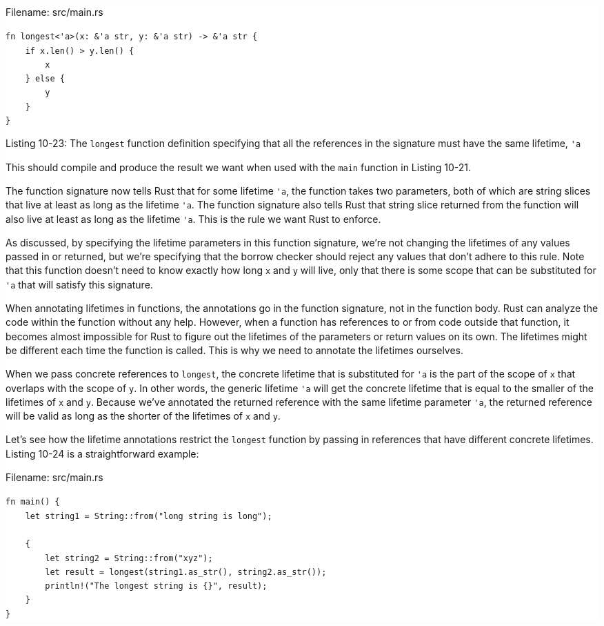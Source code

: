 Filename: src/main.rs

```
fn longest<'a>(x: &'a str, y: &'a str) -> &'a str {
    if x.len() > y.len() {
        x
    } else {
        y
    }
}
```

Listing 10-23: The `longest` function definition specifying that all the
references in the signature must have the same lifetime, `'a`

This should compile and produce the result we want when used with the `main`
function in Listing 10-21.

The function signature now tells Rust that for some lifetime `'a`, the function
takes two parameters, both of which are string slices that live at least as
long as the lifetime `'a`. The function signature also tells Rust that string
slice returned from the function will also live at least as long as the
lifetime `'a`. This is the rule we want Rust to enforce.

As discussed, by specifying the lifetime parameters in this function signature,
we’re not changing the lifetimes of any values passed in or returned, but we’re
specifying that the borrow checker should reject any values that don’t adhere
to this rule. Note that this function doesn’t need to know exactly how long `x`
and `y` will live, only that there is some scope that can be substituted for
`'a` that will satisfy this signature.

When annotating lifetimes in functions, the annotations go in the function
signature, not in the function body. Rust can analyze the code within the
function without any help. However, when a function has references to or from
code outside that function, it becomes almost impossible for Rust to figure out
the lifetimes of the parameters or return values on its own. The lifetimes
might be different each time the function is called. This is why we need to
annotate the lifetimes ourselves.

When we pass concrete references to `longest`, the concrete lifetime that is
substituted for `'a` is the part of the scope of `x` that overlaps with the
scope of `y`. In other words, the generic lifetime `'a` will get the concrete
lifetime that is equal to the smaller of the lifetimes of `x` and `y`. Because
we’ve annotated the returned reference with the same lifetime parameter `'a`,
the returned reference will be valid as long as the shorter of the lifetimes of
`x` and `y`.

Let’s see how the lifetime annotations restrict the `longest` function by
passing in references that have different concrete lifetimes. Listing 10-24 is
a straightforward example:

Filename: src/main.rs

```
fn main() {
    let string1 = String::from("long string is long");

    {
        let string2 = String::from("xyz");
        let result = longest(string1.as_str(), string2.as_str());
        println!("The longest string is {}", result);
    }
}
```
